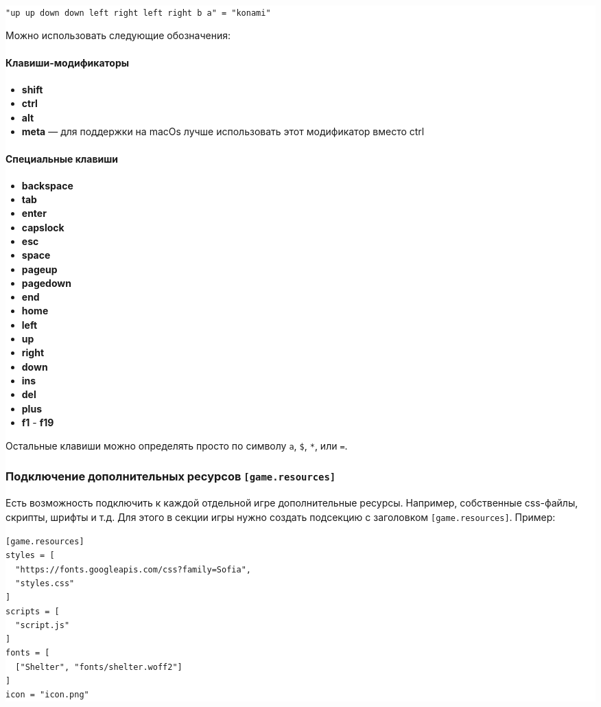 ```plain
"up up down down left right left right b a" = "konami"
```

Можно использовать следующие обозначения:

#### Клавиши-модификаторы

* **shift**
* **ctrl**
* **alt**
* **meta** — для поддержки на macOs лучше использовать этот модификатор вместо ctrl

#### Специальные клавиши

* **backspace**
* **tab**
* **enter**
* **capslock**
* **esc**
* **space**
* **pageup**
* **pagedown**
* **end**
* **home**
* **left**
* **up**
* **right**
* **down**
* **ins**
* **del**
* **plus**
* **f1** - **f19**

Остальные клавиши можно определять просто по символу `a`, `$`, `*`, или `=`.

### Подключение дополнительных ресурсов `[game.resources]`

Есть возможность подключить к каждой отдельной игре дополнительные ресурсы. Например, собственные css-файлы, скрипты, шрифты и т.д. Для этого в секции игры нужно создать подсекцию с заголовком `[game.resources]`. Пример:

```plain
[game.resources]
styles = [
  "https://fonts.googleapis.com/css?family=Sofia",
  "styles.css"
]
scripts = [
  "script.js"
]
fonts = [
  ["Shelter", "fonts/shelter.woff2"]
]
icon = "icon.png"
```
